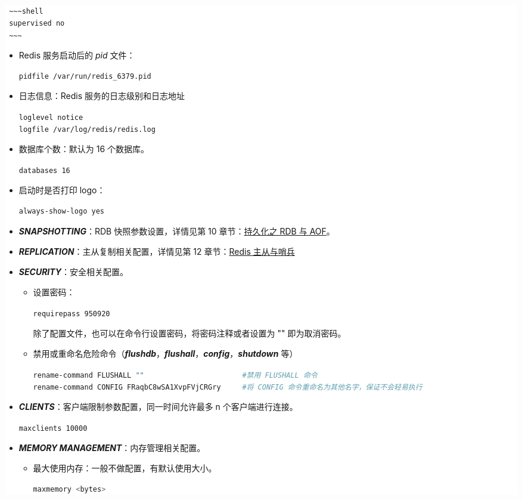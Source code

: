      ~~~shell
     supervised no
     ~~~

   - Redis 服务启动后的 *pid* 文件：

     ~~~shell
     pidfile /var/run/redis_6379.pid
     ~~~

   - 日志信息：Redis 服务的日志级别和日志地址

     ~~~bash
     loglevel notice      
     logfile /var/log/redis/redis.log
     ~~~

   - 数据库个数：默认为 16 个数据库。

     ~~~bash
     databases 16
     ~~~

   - 启动时是否打印 logo：

     ~~~bash
     always-show-logo yes
     ~~~

- ***SNAPSHOTTING***：RDB 快照参数设置，详情见第 10 章节：[持久化之 RDB 与 AOF](#10持久化之rdb与aof)。

- ***REPLICATION***：主从复制相关配置，详情见第 12 章节：[Redis 主从与哨兵](#12redis主从与哨兵)

- ***SECURITY***：安全相关配置。

   - 设置密码：

     ~~~bash
     requirepass 950920
     ~~~

     除了配置文件，也可以在命令行设置密码，将密码注释或者设置为 "" 即为取消密码。

   - 禁用或重命名危险命令（***flushdb***，***flushall***，***config***，***shutdown*** 等）

     ~~~bash
     rename-command FLUSHALL ""                       #禁用 FLUSHALL 命令
     rename-command CONFIG FRaqbC8wSA1XvpFVjCRGry     #将 CONFIG 命令重命名为其他名字，保证不会轻易执行
     ~~~

- ***CLIENTS***：客户端限制参数配置，同一时间允许最多 n 个客户端进行连接。

   ~~~bash
   maxclients 10000
   ~~~

- ***MEMORY MANAGEMENT***：内存管理相关配置。

   - 最大使用内存：一般不做配置，有默认使用大小。

     ~~~bash
     maxmemory <bytes>
     ~~~
